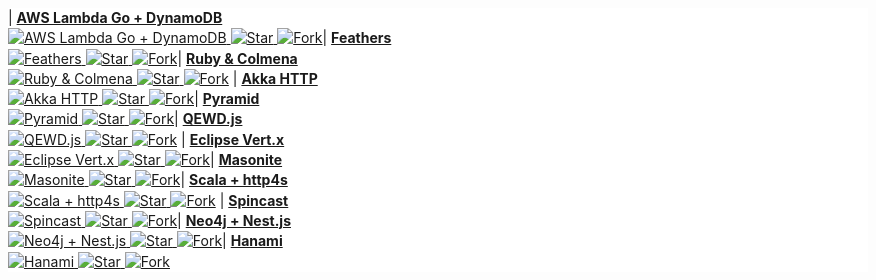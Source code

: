 | [**AWS Lambda Go + DynamoDB**<br/> ![AWS Lambda Go + DynamoDB](https://raw.githubusercontent.com/gothinkster/realworld-starter-kit/master/logo.png) ![Star](https://img.shields.io/github/stars/chrisxue815/realworld-aws-lambda-dynamodb-go.svg?style=social&label=Star) ![Fork](https://img.shields.io/github/forks/chrisxue815/realworld-aws-lambda-dynamodb-go.svg?style=social&label=Fork)](https://github.com/chrisxue815/realworld-aws-lambda-dynamodb-go)| [**Feathers**<br/> ![Feathers](https://raw.githubusercontent.com/randyscotsmithey/feathers-realworld-example-app/master/logo.png) ![Star](https://img.shields.io/github/stars/randyscotsmithey/feathers-realworld-example-app.svg?style=social&label=Star) ![Fork](https://img.shields.io/github/forks/randyscotsmithey/feathers-realworld-example-app.svg?style=social&label=Fork)](https://github.com/randyscotsmithey/feathers-realworld-example-app)| [**Ruby & Colmena**<br/> ![Ruby & Colmena](https://github.com/schoolhouse-io/colmena-realworld-example-app/raw/master/media/logo.png) ![Star](https://img.shields.io/github/stars/schoolhouse-io/colmena-realworld-example-app.svg?style=social&label=Star) ![Fork](https://img.shields.io/github/forks/schoolhouse-io/colmena-realworld-example-app.svg?style=social&label=Fork)](https://github.com/schoolhouse-io/colmena-realworld-example-app)
| [**Akka HTTP**<br/> ![Akka HTTP](https://raw.githubusercontent.com/1984weed/akka-http-realworld-example/9824fc701d1476eae2b389d2410881af1577b147/logo.png) ![Star](https://img.shields.io/github/stars/1984weed/akka-http-realworld-example.svg?style=social&label=Star) ![Fork](https://img.shields.io/github/forks/1984weed/akka-http-realworld-example.svg?style=social&label=Fork)](https://github.com/1984weed/akka-http-realworld-example)| [**Pyramid**<br/> ![Pyramid](https://raw.githubusercontent.com/niteoweb/pyramid-realworld-example-app/master/logo.png) ![Star](https://img.shields.io/github/stars/niteoweb/pyramid-realworld-example-app.svg?style=social&label=Star) ![Fork](https://img.shields.io/github/forks/niteoweb/pyramid-realworld-example-app.svg?style=social&label=Fork)](https://github.com/niteoweb/pyramid-realworld-example-app)| [**QEWD.js**<br/> ![QEWD.js](https://cloud.githubusercontent.com/assets/556934/25587724/182f95fc-2e5a-11e7-83db-1541c1bee128.png) ![Star](https://img.shields.io/github/stars/gothinkster/QEWD-realworld-example-app.svg?style=social&label=Star) ![Fork](https://img.shields.io/github/forks/gothinkster/QEWD-realworld-example-app.svg?style=social&label=Fork)](https://github.com/gothinkster/QEWD-realworld-example-app)
| [**Eclipse Vert.x**<br/> ![Eclipse Vert.x](https://raw.githubusercontent.com/diegocamara/vertx-springboot-realworld-example-app/master/vertx-logo.png) ![Star](https://img.shields.io/github/stars/diegocamara/vertx-springboot-realworld-example-app.svg?style=social&label=Star) ![Fork](https://img.shields.io/github/forks/diegocamara/vertx-springboot-realworld-example-app.svg?style=social&label=Fork)](https://github.com/diegocamara/vertx-springboot-realworld-example-app)| [**Masonite**<br/> ![Masonite](https://raw.githubusercontent.com/vaibhavmule/masonite-realworld-example-app/master/logo.png) ![Star](https://img.shields.io/github/stars/vaibhavmule/masonite-realworld-example-app.svg?style=social&label=Star) ![Fork](https://img.shields.io/github/forks/vaibhavmule/masonite-realworld-example-app.svg?style=social&label=Fork)](https://github.com/vaibhavmule/masonite-realworld-example-app)| [**Scala + http4s**<br/> ![Scala + http4s](https://raw.githubusercontent.com/alex-k1/scala-http4s-realworld-example-app/master/logo.png) ![Star](https://img.shields.io/github/stars/alex-k1/scala-http4s-realworld-example-app.svg?style=social&label=Star) ![Fork](https://img.shields.io/github/forks/alex-k1/scala-http4s-realworld-example-app.svg?style=social&label=Fork)](https://github.com/alex-k1/scala-http4s-realworld-example-app)
| [**Spincast**<br/> ![Spincast](https://raw.githubusercontent.com/spincast/spincast-realworld/master/logo.png) ![Star](https://img.shields.io/github/stars/spincast/spincast-realworld.svg?style=social&label=Star) ![Fork](https://img.shields.io/github/forks/spincast/spincast-realworld.svg?style=social&label=Fork)](https://github.com/spincast/spincast-realworld)| [**Neo4j + Nest.js**<br/> ![Neo4j + Nest.js](https://github.com/neo4j-examples/nestjs-neo4j-realworld-example/raw/master/project-logo.png) ![Star](https://img.shields.io/github/stars/neo4j-examples/nestjs-neo4j-realworld-example.svg?style=social&label=Star) ![Fork](https://img.shields.io/github/forks/neo4j-examples/nestjs-neo4j-realworld-example.svg?style=social&label=Fork)](https://github.com/neo4j-examples/nestjs-neo4j-realworld-example)| [**Hanami**<br/> ![Hanami](https://raw.githubusercontent.com/blrB/hanami-realworld-example-app/master/logo.png) ![Star](https://img.shields.io/github/stars/blrB/hanami-realworld-example-app.svg?style=social&label=Star) ![Fork](https://img.shields.io/github/forks/blrB/hanami-realworld-example-app.svg?style=social&label=Fork)](https://github.com/blrB/hanami-realworld-example-app)